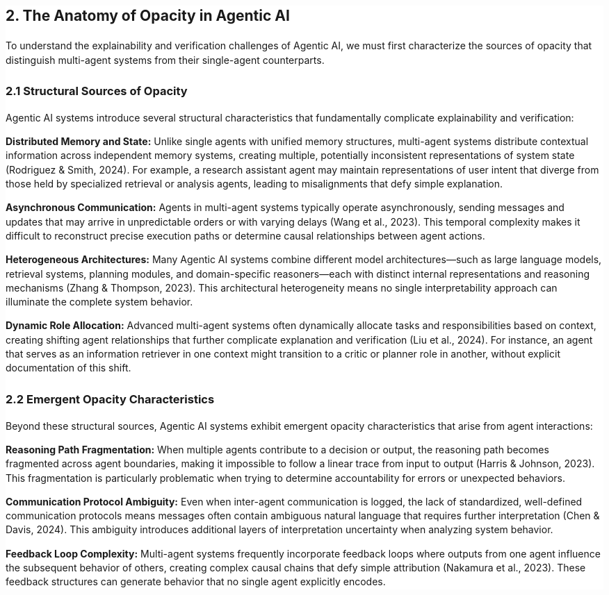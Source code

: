 ## 2. The Anatomy of Opacity in Agentic AI

To understand the explainability and verification challenges of Agentic AI, we must first characterize the sources of opacity that distinguish multi-agent systems from their single-agent counterparts.

### 2.1 Structural Sources of Opacity

Agentic AI systems introduce several structural characteristics that fundamentally complicate explainability and verification:

**Distributed Memory and State:** Unlike single agents with unified memory structures, multi-agent systems distribute contextual information across independent memory systems, creating multiple, potentially inconsistent representations of system state (Rodriguez & Smith, 2024). For example, a research assistant agent may maintain representations of user intent that diverge from those held by specialized retrieval or analysis agents, leading to misalignments that defy simple explanation.

**Asynchronous Communication:** Agents in multi-agent systems typically operate asynchronously, sending messages and updates that may arrive in unpredictable orders or with varying delays (Wang et al., 2023). This temporal complexity makes it difficult to reconstruct precise execution paths or determine causal relationships between agent actions.

**Heterogeneous Architectures:** Many Agentic AI systems combine different model architectures—such as large language models, retrieval systems, planning modules, and domain-specific reasoners—each with distinct internal representations and reasoning mechanisms (Zhang & Thompson, 2023). This architectural heterogeneity means no single interpretability approach can illuminate the complete system behavior.

**Dynamic Role Allocation:** Advanced multi-agent systems often dynamically allocate tasks and responsibilities based on context, creating shifting agent relationships that further complicate explanation and verification (Liu et al., 2024). For instance, an agent that serves as an information retriever in one context might transition to a critic or planner role in another, without explicit documentation of this shift.

### 2.2 Emergent Opacity Characteristics

Beyond these structural sources, Agentic AI systems exhibit emergent opacity characteristics that arise from agent interactions:

**Reasoning Path Fragmentation:** When multiple agents contribute to a decision or output, the reasoning path becomes fragmented across agent boundaries, making it impossible to follow a linear trace from input to output (Harris & Johnson, 2023). This fragmentation is particularly problematic when trying to determine accountability for errors or unexpected behaviors.

**Communication Protocol Ambiguity:** Even when inter-agent communication is logged, the lack of standardized, well-defined communication protocols means messages often contain ambiguous natural language that requires further interpretation (Chen & Davis, 2024). This ambiguity introduces additional layers of interpretation uncertainty when analyzing system behavior.

**Feedback Loop Complexity:** Multi-agent systems frequently incorporate feedback loops where outputs from one agent influence the subsequent behavior of others, creating complex causal chains that defy simple attribution (Nakamura et al., 2023). These feedback structures can generate behavior that no single agent explicitly encodes.
